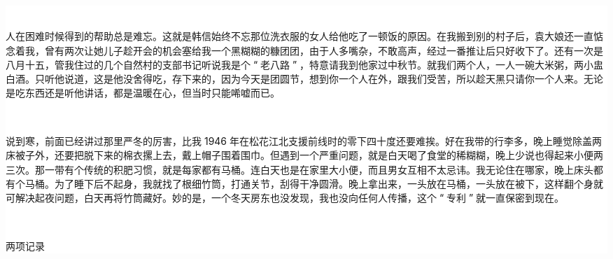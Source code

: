   </span>
 </p>
 <p class="p1">
  <span class="s1">
  </span>
  <br/>
 </p>
 <p class="p2">
  <span class="s1">
   人在困难时候得到的帮助总是难忘。这就是韩信始终不忘那位洗衣服的女人给他吃了一顿饭的原因。在我搬到别的村子后，袁大娘还一直惦念着我，曾有两次让她儿子趁开会的机会塞给我一个黑糊糊的糠团团，由于人多嘴杂，不敢高声，经过一番推让后只好收下了。还有一次是八月十五，管我住过的几个自然村的支部书记听说我是个
  </span>
  <span class="s2">
   “
  </span>
  <span class="s1">
   老八路
  </span>
  <span class="s2">
   ”
  </span>
  <span class="s1">
   ，特意请我到他家过中秋节。就我们两个人，一人一碗大米粥，两小盅白酒。只听他说道，这是他没舍得吃，存下来的，因为今天是团圆节，想到你一个人在外，跟我们受苦，所以趁天黑只请你一个人来。无论是吃东西还是听他讲话，都是温暖在心，但当时只能唏嘘而已。
  </span>
 </p>
 <p class="p1">
  <span class="s1">
  </span>
  <br/>
 </p>
 <p class="p2">
  <span class="s1">
   说到寒，前面已经讲过那里严冬的厉害，比我
  </span>
  <span class="s2">
   1946
  </span>
  <span class="s1">
   年在松花江北支援前线时的零下四十度还要难挨。好在我带的行李多，晚上睡觉除盖两床被子外，还要把脱下来的棉衣摞上去，戴上帽子围着围巾。但遇到一个严重问题，就是白天喝了食堂的稀糊糊，晚上少说也得起来小便两三次。那一带有个传统的积肥习惯，就是每家都有马桶。连白天也是在家里大小便，而且男女互相不太忌讳。我无论住在哪家，晚上床头都有个马桶。为了睡下后不起身，我就找了根细竹筒，打通关节，刮得干净圆滑。晚上拿出来，一头放在马桶，一头放在被下，这样翻个身就可解决起夜问题，白天再将竹筒藏好。妙的是，一个冬天房东也没发现，我也没向任何人传播，这个
  </span>
  <span class="s2">
   “
  </span>
  <span class="s1">
   专利
  </span>
  <span class="s2">
   ”
  </span>
  <span class="s1">
   就一直保密到现在。
  </span>
 </p>
 <p class="p1">
  <span class="s1">
  </span>
  <br/>
 </p>
 <p class="p2">
  <span class="s1">
   两项记录